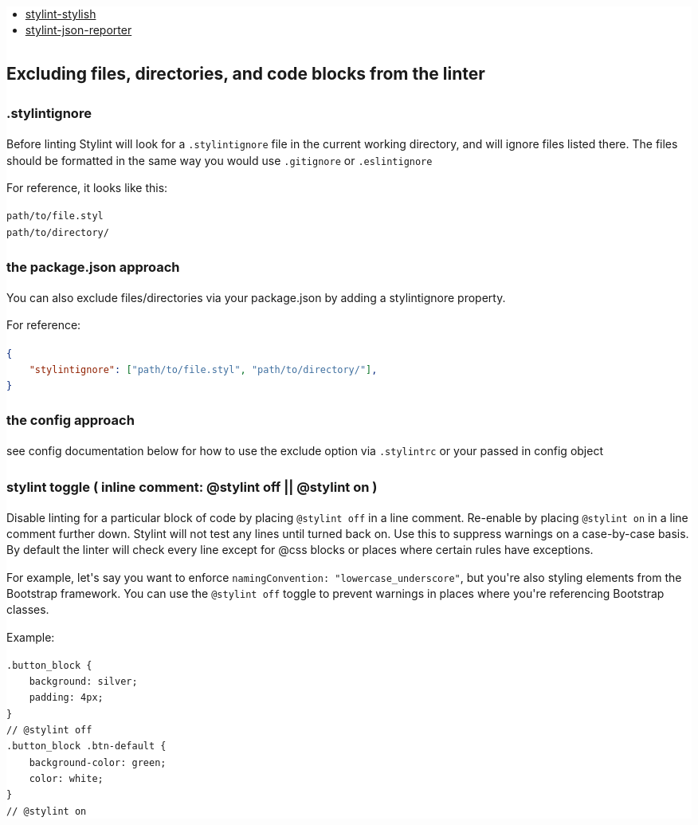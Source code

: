 * [stylint-stylish](https://github.com/SimenB/stylint-stylish)
* [stylint-json-reporter](https://github.com/sertae/stylint-json-reporter)


## Excluding files, directories, and code blocks from the linter

### .stylintignore
Before linting Stylint will look for a `.stylintignore` file in the current working directory, and will ignore files listed there. The files should be formatted in the same way you would use `.gitignore` or `.eslintignore`

For reference, it looks like this:

```
path/to/file.styl
path/to/directory/
```


### the package.json approach
You can also exclude files/directories via your package.json by adding a stylintignore property.

For reference:

```json
{
	"stylintignore": ["path/to/file.styl", "path/to/directory/"],
}
```


### the config approach
see config documentation below for how to use the exclude option via `.stylintrc` or your passed in config object


### stylint toggle ( inline comment: @stylint off || @stylint on )
Disable linting for a particular block of code by placing `@stylint off` in a line comment. Re-enable by placing `@stylint on` in a line comment further down. Stylint will not test any lines until turned back on. Use this to suppress warnings on a case-by-case basis. By default the linter will check every line except for @css blocks or places where certain rules have exceptions.

For example, let's say you want to enforce `namingConvention: "lowercase_underscore"`, but you're also styling elements from the Bootstrap framework. You can use the `@stylint off` toggle to prevent warnings in places where you're referencing Bootstrap classes.

Example:
```stylus
.button_block {
	background: silver;
	padding: 4px;
}
// @stylint off
.button_block .btn-default {
	background-color: green;
	color: white;
}
// @stylint on
```
